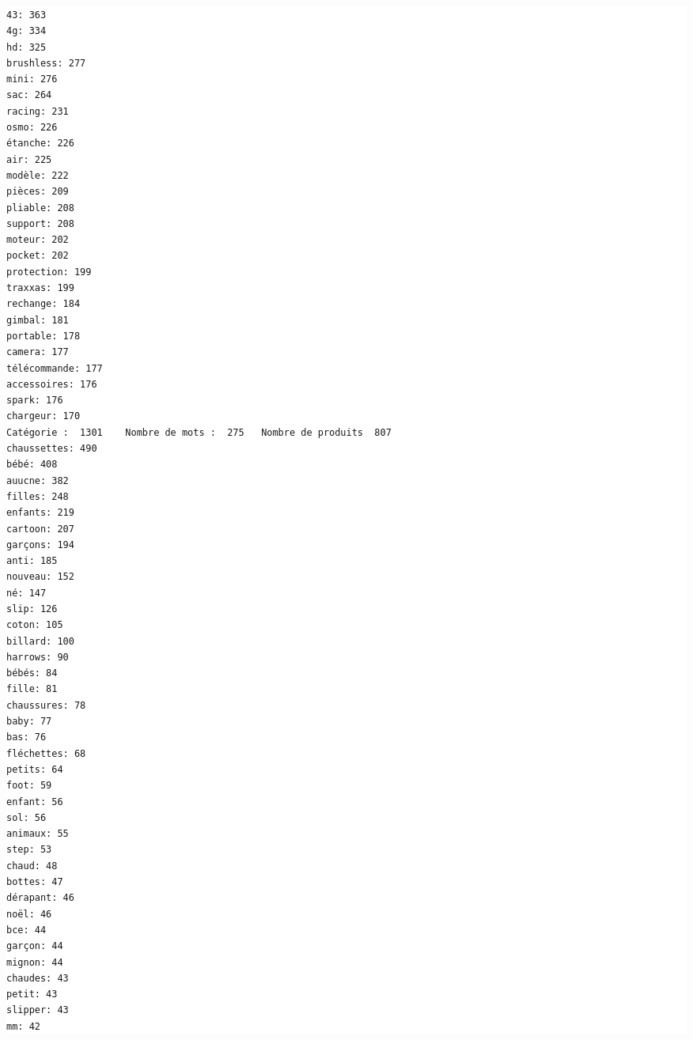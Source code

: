     43: 363
    4g: 334
    hd: 325
    brushless: 277
    mini: 276
    sac: 264
    racing: 231
    osmo: 226
    étanche: 226
    air: 225
    modèle: 222
    pièces: 209
    pliable: 208
    support: 208
    moteur: 202
    pocket: 202
    protection: 199
    traxxas: 199
    rechange: 184
    gimbal: 181
    portable: 178
    camera: 177
    télécommande: 177
    accessoires: 176
    spark: 176
    chargeur: 170
    Catégorie :  1301    Nombre de mots :  275   Nombre de produits  807
    chaussettes: 490
    bébé: 408
    auucne: 382
    filles: 248
    enfants: 219
    cartoon: 207
    garçons: 194
    anti: 185
    nouveau: 152
    né: 147
    slip: 126
    coton: 105
    billard: 100
    harrows: 90
    bébés: 84
    fille: 81
    chaussures: 78
    baby: 77
    bas: 76
    fléchettes: 68
    petits: 64
    foot: 59
    enfant: 56
    sol: 56
    animaux: 55
    step: 53
    chaud: 48
    bottes: 47
    dérapant: 46
    noël: 46
    bce: 44
    garçon: 44
    mignon: 44
    chaudes: 43
    petit: 43
    slipper: 43
    mm: 42